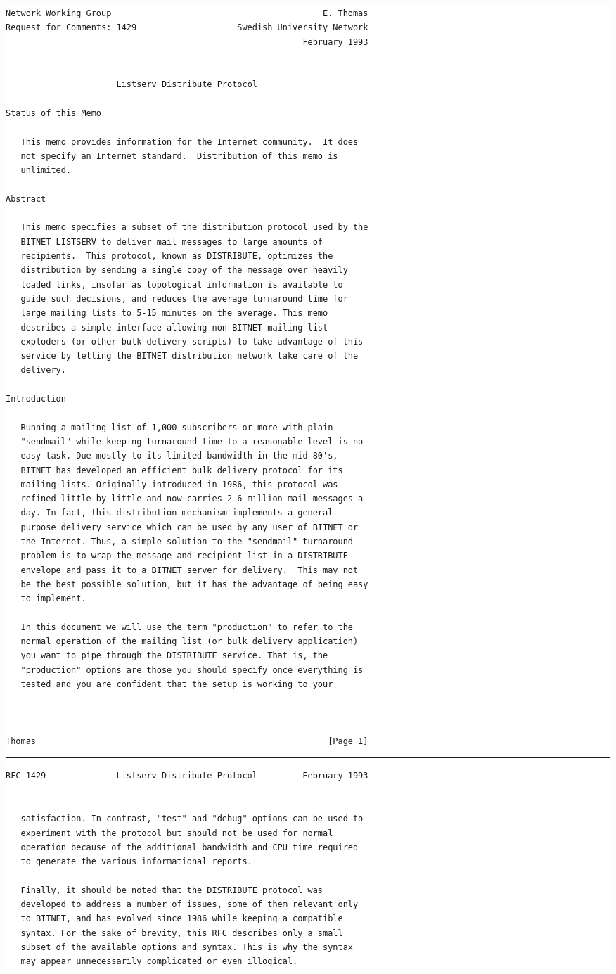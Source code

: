     Network Working Group                                          E. Thomas
    Request for Comments: 1429                    Swedish University Network
                                                               February 1993


                          Listserv Distribute Protocol

    Status of this Memo

       This memo provides information for the Internet community.  It does
       not specify an Internet standard.  Distribution of this memo is
       unlimited.

    Abstract

       This memo specifies a subset of the distribution protocol used by the
       BITNET LISTSERV to deliver mail messages to large amounts of
       recipients.  This protocol, known as DISTRIBUTE, optimizes the
       distribution by sending a single copy of the message over heavily
       loaded links, insofar as topological information is available to
       guide such decisions, and reduces the average turnaround time for
       large mailing lists to 5-15 minutes on the average. This memo
       describes a simple interface allowing non-BITNET mailing list
       exploders (or other bulk-delivery scripts) to take advantage of this
       service by letting the BITNET distribution network take care of the
       delivery.

    Introduction

       Running a mailing list of 1,000 subscribers or more with plain
       "sendmail" while keeping turnaround time to a reasonable level is no
       easy task. Due mostly to its limited bandwidth in the mid-80's,
       BITNET has developed an efficient bulk delivery protocol for its
       mailing lists. Originally introduced in 1986, this protocol was
       refined little by little and now carries 2-6 million mail messages a
       day. In fact, this distribution mechanism implements a general-
       purpose delivery service which can be used by any user of BITNET or
       the Internet. Thus, a simple solution to the "sendmail" turnaround
       problem is to wrap the message and recipient list in a DISTRIBUTE
       envelope and pass it to a BITNET server for delivery.  This may not
       be the best possible solution, but it has the advantage of being easy
       to implement.

       In this document we will use the term "production" to refer to the
       normal operation of the mailing list (or bulk delivery application)
       you want to pipe through the DISTRIBUTE service. That is, the
       "production" options are those you should specify once everything is
       tested and you are confident that the setup is working to your



    Thomas                                                          [Page 1]

------------------------------------------------------------------------

``` newpage
RFC 1429              Listserv Distribute Protocol         February 1993


   satisfaction. In contrast, "test" and "debug" options can be used to
   experiment with the protocol but should not be used for normal
   operation because of the additional bandwidth and CPU time required
   to generate the various informational reports.

   Finally, it should be noted that the DISTRIBUTE protocol was
   developed to address a number of issues, some of them relevant only
   to BITNET, and has evolved since 1986 while keeping a compatible
   syntax. For the sake of brevity, this RFC describes only a small
   subset of the available options and syntax. This is why the syntax
   may appear unnecessarily complicated or even illogical.
```